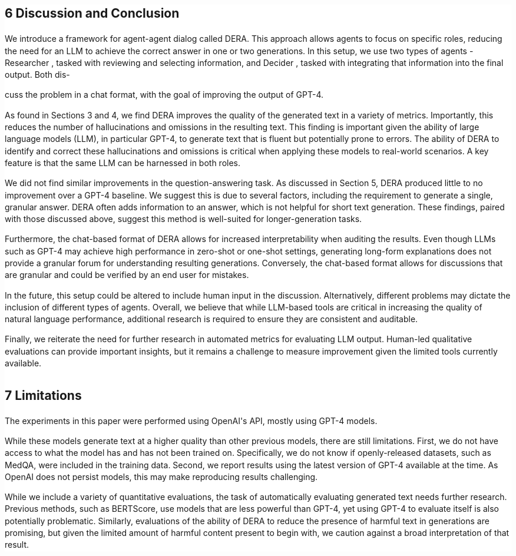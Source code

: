 ## 6 Discussion and Conclusion

We introduce a framework for agent-agent dialog called DERA. This approach allows agents to focus on specific roles, reducing the need for an LLM to achieve the correct answer in one or two generations. In this setup, we use two types of agents -Researcher , tasked with reviewing and selecting information, and Decider , tasked with integrating that information into the final output. Both dis-

cuss the problem in a chat format, with the goal of improving the output of GPT-4.

As found in Sections 3 and 4, we find DERA improves the quality of the generated text in a variety of metrics. Importantly, this reduces the number of hallucinations and omissions in the resulting text. This finding is important given the ability of large language models (LLM), in particular GPT-4, to generate text that is fluent but potentially prone to errors. The ability of DERA to identify and correct these hallucinations and omissions is critical when applying these models to real-world scenarios. A key feature is that the same LLM can be harnessed in both roles.

We did not find similar improvements in the question-answering task. As discussed in Section 5, DERA produced little to no improvement over a GPT-4 baseline. We suggest this is due to several factors, including the requirement to generate a single, granular answer. DERA often adds information to an answer, which is not helpful for short text generation. These findings, paired with those discussed above, suggest this method is well-suited for longer-generation tasks.

Furthermore, the chat-based format of DERA allows for increased interpretability when auditing the results. Even though LLMs such as GPT-4 may achieve high performance in zero-shot or one-shot settings, generating long-form explanations does not provide a granular forum for understanding resulting generations. Conversely, the chat-based format allows for discussions that are granular and could be verified by an end user for mistakes.

In the future, this setup could be altered to include human input in the discussion. Alternatively, different problems may dictate the inclusion of different types of agents. Overall, we believe that while LLM-based tools are critical in increasing the quality of natural language performance, additional research is required to ensure they are consistent and auditable.

Finally, we reiterate the need for further research in automated metrics for evaluating LLM output. Human-led qualitative evaluations can provide important insights, but it remains a challenge to measure improvement given the limited tools currently available.

## 7 Limitations

The experiments in this paper were performed using OpenAI's API, mostly using GPT-4 models.

While these models generate text at a higher quality than other previous models, there are still limitations. First, we do not have access to what the model has and has not been trained on. Specifically, we do not know if openly-released datasets, such as MedQA, were included in the training data. Second, we report results using the latest version of GPT-4 available at the time. As OpenAI does not persist models, this may make reproducing results challenging.

While we include a variety of quantitative evaluations, the task of automatically evaluating generated text needs further research. Previous methods, such as BERTScore, use models that are less powerful than GPT-4, yet using GPT-4 to evaluate itself is also potentially problematic. Similarly, evaluations of the ability of DERA to reduce the presence of harmful text in generations are promising, but given the limited amount of harmful content present to begin with, we caution against a broad interpretation of that result.

